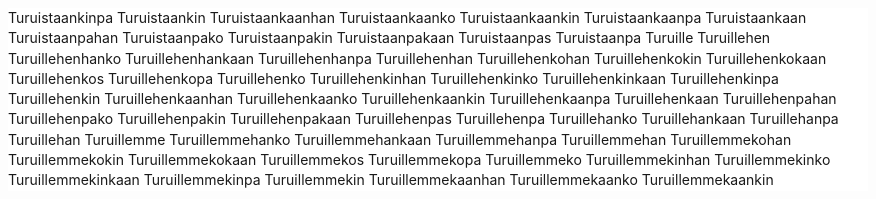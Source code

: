 Turuistaankinpa
Turuistaankin
Turuistaankaanhan
Turuistaankaanko
Turuistaankaankin
Turuistaankaanpa
Turuistaankaan
Turuistaanpahan
Turuistaanpako
Turuistaanpakin
Turuistaanpakaan
Turuistaanpas
Turuistaanpa
Turuille
Turuillehen
Turuillehenhanko
Turuillehenhankaan
Turuillehenhanpa
Turuillehenhan
Turuillehenkohan
Turuillehenkokin
Turuillehenkokaan
Turuillehenkos
Turuillehenkopa
Turuillehenko
Turuillehenkinhan
Turuillehenkinko
Turuillehenkinkaan
Turuillehenkinpa
Turuillehenkin
Turuillehenkaanhan
Turuillehenkaanko
Turuillehenkaankin
Turuillehenkaanpa
Turuillehenkaan
Turuillehenpahan
Turuillehenpako
Turuillehenpakin
Turuillehenpakaan
Turuillehenpas
Turuillehenpa
Turuillehanko
Turuillehankaan
Turuillehanpa
Turuillehan
Turuillemme
Turuillemmehanko
Turuillemmehankaan
Turuillemmehanpa
Turuillemmehan
Turuillemmekohan
Turuillemmekokin
Turuillemmekokaan
Turuillemmekos
Turuillemmekopa
Turuillemmeko
Turuillemmekinhan
Turuillemmekinko
Turuillemmekinkaan
Turuillemmekinpa
Turuillemmekin
Turuillemmekaanhan
Turuillemmekaanko
Turuillemmekaankin